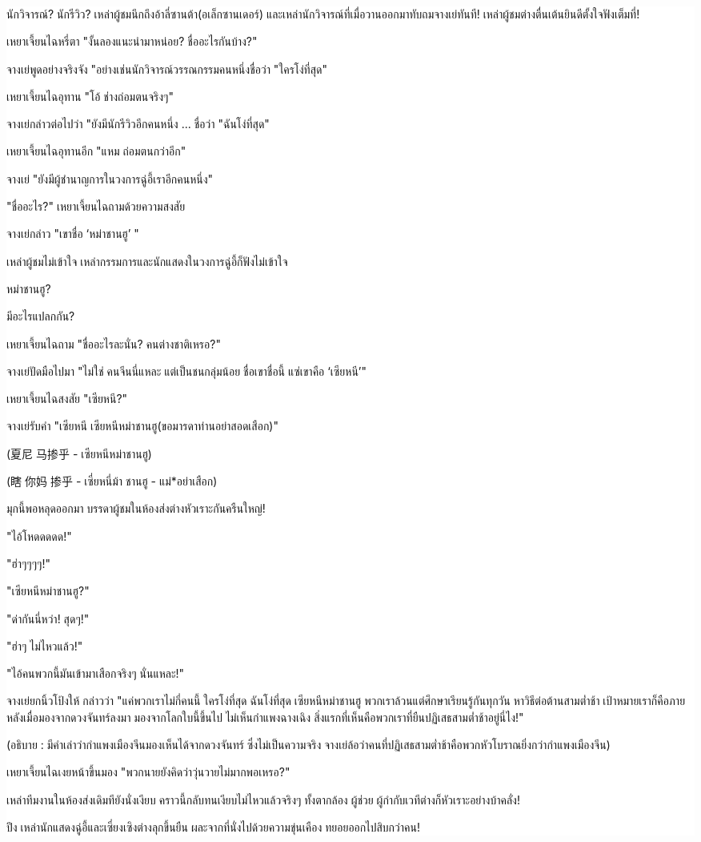 นักวิจารณ์? นักรีวิว? เหล่าผู้ชมนึกถึงอ้าลี่ซานต้า(อเล็กซานเดอร์) และเหล่านักวิจารณ์ที่เมื่อวานออกมาทับถมจางเย่ทันที! เหล่าผู้ชมต่างตื่นเต้นยินดีตั้งใจฟังเต็มที่!

เหยาเจี้ยนไฉหรี่ตา "งั้นลองแนะนำมาหน่อย? ชื่ออะไรกันบ้าง?"

จางเย่พูดอย่างจริงจัง "อย่างเช่นนักวิจารณ์วรรณกรรมคนหนึ่งชื่อว่า "ใครโง่ที่สุด"

เหยาเจี้ยนไฉอุทาน "โอ้ ช่างถ่อมตนจริงๆ"

จางเย่กล่าวต่อไปว่า "ยังมีนักรีวิวอีกคนหนึ่ง ... ชื่อว่า "ฉันโง่ที่สุด"

เหยาเจี้ยนไฉอุทานอีก "แหม ถ่อมตนกว่าอีก"

จางเย่ "ยังมีผู้ชำนาญการในวงการฉู่อี้เราอีกคนหนึ่ง"

"ชื่ออะไร?" เหยาเจี้ยนไฉถามด้วยความสงสัย

จางเย่กล่าว "เขาชื่อ ‘หม่าชานฮู’ "

เหล่าผู้ชมไม่เข้าใจ เหล่ากรรมการและนักแสดงในวงการฉู่อี้ก็ฟังไม่เข้าใจ

หม่าชานฮู?

มีอะไรแปลกกัน?

เหยาเจี้ยนไฉถาม "ชื่ออะไรละนั่น? คนต่างชาติเหรอ?"

จางเย่ปัดมือไปมา "ไม่ใช่ คนจีนนี่แหละ แต่เป็นชนกลุ่มน้อย ชื่อเขาชื่อนี้ แซ่เขาคือ ‘เซียหนี’"

เหยาเจี้ยนไฉสงสัย "เซียหนี?"

จางเย่รับคำ "เซียหนี เซียหนีหม่าชานฮู(ขอมารดาท่านอย่าสอดเสือก)"

(夏尼 马掺乎 - เซียหนีหม่าชานฮู)

(瞎 你妈 掺乎 - เซี่ยหนี่ม้า ชานฮู - แม่*อย่าเสือก)

มุกนี้พอหลุดออกมา บรรดาผู้ชมในห้องส่งต่างหัวเราะกันครืนใหญ่!

"ไอ้โหดดดดด!"

"ฮ่าๆๆๆๆ!"

"เซียหนีหม่าชานฮู?"

"ด่ากันนี่หว่า! สุดๆ!"

"ฮ่าๆ ไม่ไหวแล้ว!"

"ไอ้คนพวกนี้มันเข้ามาเสือกจริงๆ นั่นแหละ!"

จางเย่ยกนิ้วโป้งให้ กล่าวว่า "แค่พวกเราไม่กี่คนนี้ ใครโง่ที่สุด ฉันโง่ที่สุด เซียหนีหม่าชานฮู พวกเราล้วนแต่ศึกษาเรียนรู้กันทุกวัน หาวิธีต่อต้านสามต่ำช้า เป้าหมายเราก็คือภายหลังเมื่อมองจากดวงจันทร์ลงมา มองจากโลกใบนี้ขึ้นไป ไม่เห็นกำแพงฉางเฉิง สิ่งแรกที่เห็นคือพวกเราที่ยืนปฏิเสธสามต่ำช้าอยู่นี่ไง!"

(อธิบาย : มีคำเล่าว่ากำแพงเมืองจีนมองเห็นได้จากดวงจันทร์ ซึ่งไม่เป็นความจริง จางเย่ล้อว่าคนที่ปฏิเสธสามต่ำช้าคือพวกหัวโบราณยิ่งกว่ากำแพงเมืองจีน)

เหยาเจี้ยนไฉเงยหน้าขึ้นมอง "พวกนายยังคิดว่าวุ่นวายไม่มากพอเหรอ?"

เหล่าทีมงานในห้องส่งเดิมทียังนั่งเงียบ คราวนี้กลับทนเงียบไม่ไหวแล้วจริงๆ ทั้งตากล้อง ผู้ช่วย ผู้กำกับเวทีต่างก็หัวเราะอย่างบ้าคลั่ง!

ปึง เหล่านักแสดงฉู่อี้และเซี่ยงเซิงต่างลุกขึ้นยืน ผละจากที่นั่งไปด้วยความขุ่นเคือง ทยอยออกไปสิบกว่าคน!
